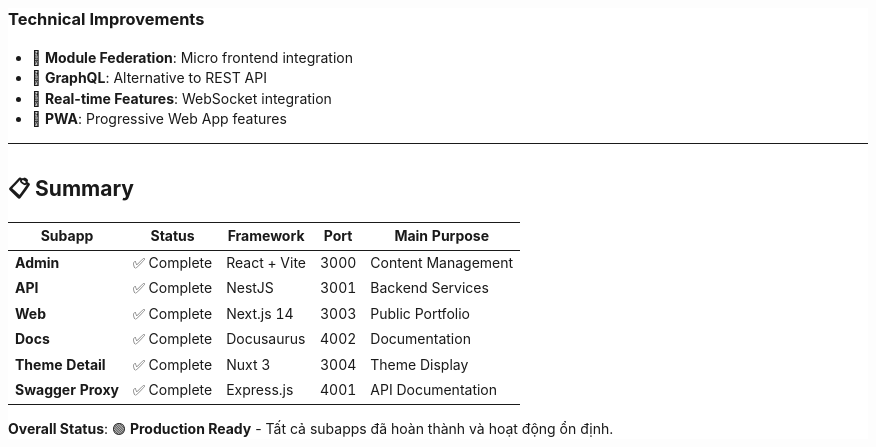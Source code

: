 ### **Technical Improvements**
- 🔄 **Module Federation**: Micro frontend integration
- 🔄 **GraphQL**: Alternative to REST API
- 🔄 **Real-time Features**: WebSocket integration
- 🔄 **PWA**: Progressive Web App features

---

## 📋 Summary

| Subapp | Status | Framework | Port | Main Purpose |
|--------|--------|-----------|------|--------------|
| **Admin** | ✅ Complete | React + Vite | 3000 | Content Management |
| **API** | ✅ Complete | NestJS | 3001 | Backend Services |
| **Web** | ✅ Complete | Next.js 14 | 3003 | Public Portfolio |
| **Docs** | ✅ Complete | Docusaurus | 4002 | Documentation |
| **Theme Detail** | ✅ Complete | Nuxt 3 | 3004 | Theme Display |
| **Swagger Proxy** | ✅ Complete | Express.js | 4001 | API Documentation |

**Overall Status**: 🟢 **Production Ready** - Tất cả subapps đã hoàn thành và hoạt động ổn định. 
